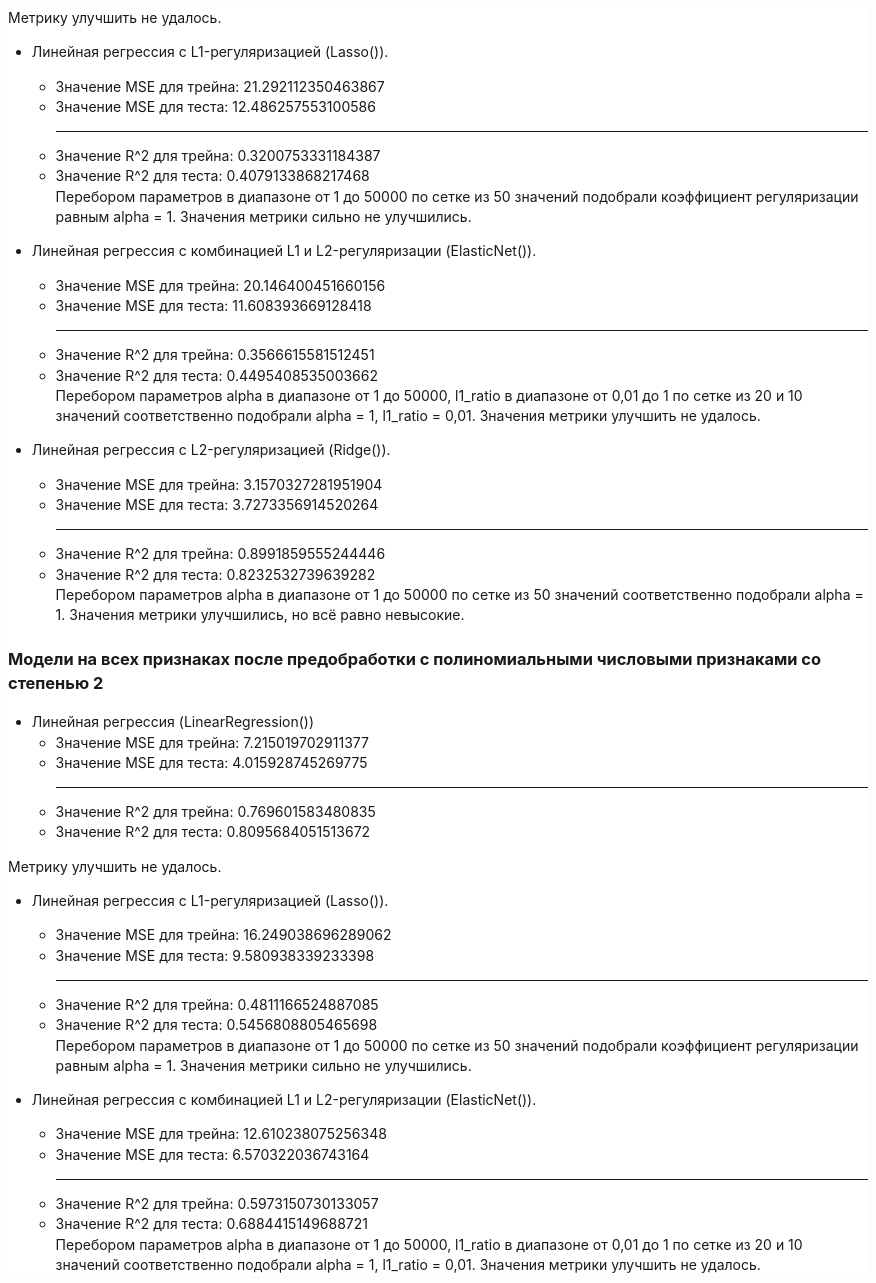 Метрику улучшить не удалось.
     
- Линейная регрессия c L1-регуляризацией (Lasso()).
    - Значение MSE для трейна:  21.292112350463867
    - Значение MSE для теста:   12.486257553100586  
      ********************
    - Значение R^2 для трейна:  0.3200753331184387
    - Значение R^2 для теста:   0.4079133868217468  
Перебором параметров в диапазоне от 1 до 50000 по сетке из 50 значений подобрали коэффициент регуляризации равным alpha = 1. Значения метрики сильно не улучшились.  
      
- Линейная регрессия c комбинацией L1 и L2-регуляризации (ElasticNet()).
    - Значение MSE для трейна:  20.146400451660156
    - Значение MSE для теста:   11.608393669128418  
      ********************
    - Значение R^2 для трейна:  0.3566615581512451
    - Значение R^2 для теста:   0.4495408535003662  
Перебором параметров alpha в диапазоне от 1 до 50000,  l1_ratio в диапазоне от 0,01 до 1 по сетке из 20 и 10 значений соответственно подобрали alpha = 1, l1_ratio = 0,01. Значения метрики улучшить не удалось.

- Линейная регрессия c L2-регуляризацией (Ridge()).
    - Значение MSE для трейна:  3.1570327281951904
    - Значение MSE для теста:   3.7273356914520264  
      ********************
    - Значение R^2 для трейна:  0.8991859555244446
    - Значение R^2 для теста:   0.8232532739639282  
Перебором параметров alpha в диапазоне от 1 до 50000 по сетке из 50 значений соответственно подобрали alpha = 1. Значения метрики улучшились, но всё равно невысокие.

### Модели на всех признаках после предобработки с полиномиальными числовыми признаками со степенью 2

- Линейная регрессия (LinearRegression())
    - Значение MSE для трейна:  7.215019702911377
    - Значение MSE для теста:   4.015928745269775  
      ********************
    - Значение R^2 для трейна:  0.769601583480835
    - Значение R^2 для теста:   0.8095684051513672  

Метрику улучшить не удалось.
     
- Линейная регрессия c L1-регуляризацией (Lasso()).
    - Значение MSE для трейна:  16.249038696289062
    - Значение MSE для теста:   9.580938339233398  
      ********************
    - Значение R^2 для трейна:  0.4811166524887085
    - Значение R^2 для теста:   0.5456808805465698  
Перебором параметров в диапазоне от 1 до 50000 по сетке из 50 значений подобрали коэффициент регуляризации равным alpha = 1. Значения метрики сильно не улучшились.  
      
- Линейная регрессия c комбинацией L1 и L2-регуляризации (ElasticNet()).
    - Значение MSE для трейна:  12.610238075256348
    - Значение MSE для теста:   6.570322036743164  
      ********************
    - Значение R^2 для трейна:  0.5973150730133057
    - Значение R^2 для теста:   0.6884415149688721  
Перебором параметров alpha в диапазоне от 1 до 50000,  l1_ratio в диапазоне от 0,01 до 1 по сетке из 20 и 10 значений соответственно подобрали alpha = 1, l1_ratio = 0,01. Значения метрики улучшить не удалось.
